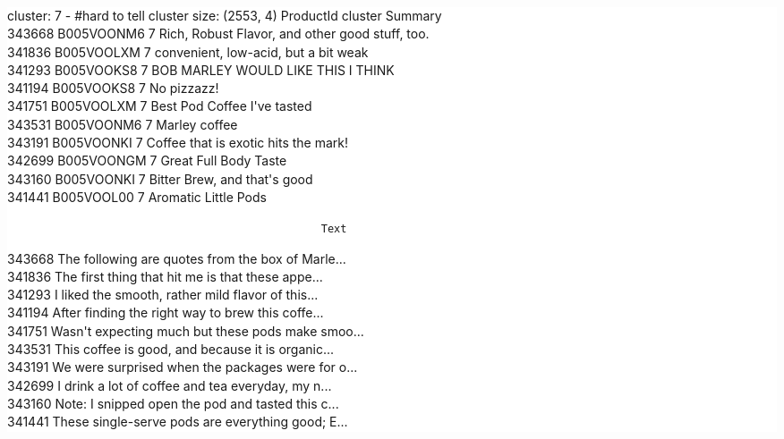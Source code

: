 cluster:  7 - #hard to tell
cluster size:  (2553, 4)
         ProductId  cluster                                          Summary  \
343668  B005VOONM6        7  Rich, Robust Flavor, and other good stuff, too.   
341836  B005VOOLXM        7             convenient, low-acid, but a bit weak   
341293  B005VOOKS8        7               BOB MARLEY WOULD LIKE THIS I THINK   
341194  B005VOOKS8        7                                      No pizzazz!   
341751  B005VOOLXM        7                      Best Pod Coffee I've tasted   
343531  B005VOONM6        7                                    Marley coffee   
343191  B005VOONKI        7             Coffee that is exotic hits the mark!   
342699  B005VOONGM        7                            Great Full Body Taste   
343160  B005VOONKI        7                     Bitter Brew, and that's good   
341441  B005VOOL00        7                             Aromatic Little Pods   

                                                     Text  
343668  The following are quotes from the box of Marle...  
341836  The first thing that hit me is that these appe...  
341293  I liked the smooth, rather mild flavor of this...  
341194  After finding the right way to brew this coffe...  
341751  Wasn't expecting much but these pods make smoo...  
343531  This coffee is good, and because it is organic...  
343191  We were surprised when the packages were for o...  
342699  I drink a lot of coffee and tea everyday, my n...  
343160  Note: I snipped open the pod and tasted this c...  
341441  These single-serve pods are everything good; E...  

